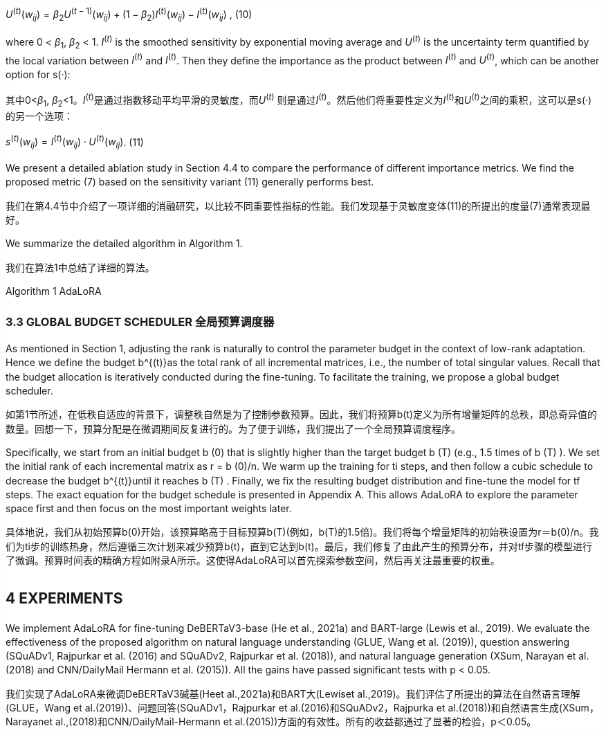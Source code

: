 $U^{(t)}(w_{ij} ) =β_2U^{(t-1)}(w_{ij} ) + (1 − β_2)  I^{(t)}(w_{ij} ) − I^{(t)}(w_{ij} )$  , (10)

where 0 < $β_1$, $β_2$ < 1. $I^{(t)}$ is the smoothed sensitivity by exponential moving average and $U^{(t)}$ is the uncertainty term quantified by the local variation between $I^{(t)}$ and $I^{(t)}$. Then they define the importance as the product between $I^{(t)}$ and $U^{(t)}$, which can be another option for s(·):

其中0<$β_1$, $β_2$<1。$I^{(t)}$是通过指数移动平均平滑的灵敏度，而$U^{(t)}$  则是通过$I^{(t)}$。然后他们将重要性定义为$I^{(t)}$和$U^{(t)}$之间的乘积，这可以是s(·)的另一个选项：

$s^{(t)}(w_{ij} ) = I^{(t)}(w_{ij} ) · U^{(t)}(w_{ij} )$. (11)

We present a detailed ablation study in Section 4.4 to compare the performance of different importance metrics. We find the proposed metric (7) based on the sensitivity variant (11) generally performs best.

我们在第4.4节中介绍了一项详细的消融研究，以比较不同重要性指标的性能。我们发现基于灵敏度变体(11)的所提出的度量(7)通常表现最好。

We summarize the detailed algorithm in Algorithm 1.

我们在算法1中总结了详细的算法。

Algorithm 1 AdaLoRA



### 3.3 GLOBAL BUDGET SCHEDULER 全局预算调度器
As mentioned in Section 1, adjusting the rank is naturally to control the parameter budget in the context of low-rank adaptation. Hence we define the budget b^{(t)}as the total rank of all incremental matrices, i.e., the number of total singular values. Recall that the budget allocation is iteratively conducted during the fine-tuning. To facilitate the training, we propose a global budget scheduler.

如第1节所述，在低秩自适应的背景下，调整秩自然是为了控制参数预算。因此，我们将预算b(t)定义为所有增量矩阵的总秩，即总奇异值的数量。回想一下，预算分配是在微调期间反复进行的。为了便于训练，我们提出了一个全局预算调度程序。

Specifically, we start from an initial budget b (0) that is slightly higher than the target budget b (T) (e.g., 1.5 times of b (T) ). We set the initial rank of each incremental matrix as r = b (0)/n. We warm up the training for ti steps, and then follow a cubic schedule to decrease the budget b^{(t)}until it reaches b (T) . Finally, we fix the resulting budget distribution and fine-tune the model for tf steps. The exact equation for the budget schedule is presented in Appendix A. This allows AdaLoRA to explore the parameter space first and then focus on the most important weights later.

具体地说，我们从初始预算b(0)开始，该预算略高于目标预算b(T)(例如，b(T)的1.5倍)。我们将每个增量矩阵的初始秩设置为r＝b(0)/n。我们为ti步的训练热身，然后遵循三次计划来减少预算b(t)，直到它达到b(t)。最后，我们修复了由此产生的预算分布，并对tf步骤的模型进行了微调。预算时间表的精确方程如附录A所示。这使得AdaLoRA可以首先探索参数空间，然后再关注最重要的权重。

## 4 EXPERIMENTS
We implement AdaLoRA for fine-tuning DeBERTaV3-base (He et al., 2021a) and BART-large (Lewis et al., 2019). We evaluate the effectiveness of the proposed algorithm on natural language understanding (GLUE, Wang et al. (2019)), question answering (SQuADv1, Rajpurkar et al. (2016) and SQuADv2, Rajpurkar et al. (2018)), and natural language generation (XSum, Narayan et al. (2018) and CNN/DailyMail Hermann et al. (2015)). All the gains have passed significant tests with p < 0.05.

我们实现了AdaLoRA来微调DeBERTaV3碱基(Heet al.,2021a)和BART大(Lewiset al.,2019)。我们评估了所提出的算法在自然语言理解(GLUE，Wang et al.(2019))、问题回答(SQuADv1，Rajpurkar et al.(2016)和SQuADv2，Rajpurka et al.(2018))和自然语言生成(XSum，Narayanet al.,(2018)和CNN/DailyMail-Hermann et al.(2015))方面的有效性。所有的收益都通过了显著的检验，p＜0.05。
